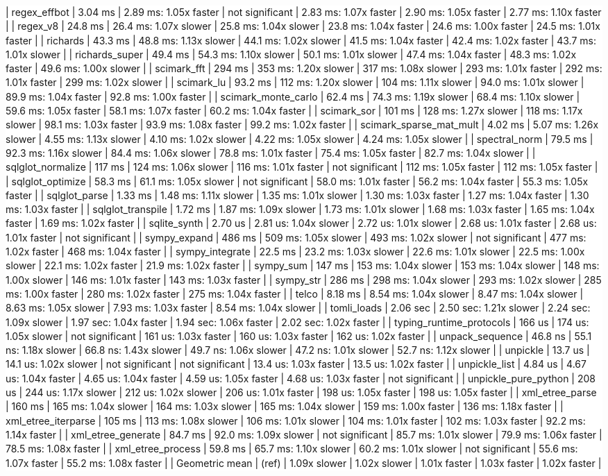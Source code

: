 | regex_effbot             | 3.04 ms  | 2.89 ms: 1.05x faster  | not significant        | 2.83 ms: 1.07x faster  | 2.90 ms: 1.05x faster  | 2.77 ms: 1.10x faster  |
| regex_v8                 | 24.8 ms  | 26.4 ms: 1.07x slower  | 25.8 ms: 1.04x slower  | 23.8 ms: 1.04x faster  | 24.6 ms: 1.00x faster  | 24.5 ms: 1.01x faster  |
| richards                 | 43.3 ms  | 48.8 ms: 1.13x slower  | 44.1 ms: 1.02x slower  | 41.5 ms: 1.04x faster  | 42.4 ms: 1.02x faster  | 43.7 ms: 1.01x slower  |
| richards_super           | 49.4 ms  | 54.3 ms: 1.10x slower  | 50.1 ms: 1.01x slower  | 47.4 ms: 1.04x faster  | 48.3 ms: 1.02x faster  | 49.6 ms: 1.00x slower  |
| scimark_fft              | 294 ms   | 353 ms: 1.20x slower   | 317 ms: 1.08x slower   | 293 ms: 1.01x faster   | 292 ms: 1.01x faster   | 299 ms: 1.02x slower   |
| scimark_lu               | 93.2 ms  | 112 ms: 1.20x slower   | 104 ms: 1.11x slower   | 94.0 ms: 1.01x slower  | 89.9 ms: 1.04x faster  | 92.8 ms: 1.00x faster  |
| scimark_monte_carlo      | 62.4 ms  | 74.3 ms: 1.19x slower  | 68.4 ms: 1.10x slower  | 59.6 ms: 1.05x faster  | 58.1 ms: 1.07x faster  | 60.2 ms: 1.04x faster  |
| scimark_sor              | 101 ms   | 128 ms: 1.27x slower   | 118 ms: 1.17x slower   | 98.1 ms: 1.03x faster  | 93.9 ms: 1.08x faster  | 99.2 ms: 1.02x faster  |
| scimark_sparse_mat_mult  | 4.02 ms  | 5.07 ms: 1.26x slower  | 4.55 ms: 1.13x slower  | 4.10 ms: 1.02x slower  | 4.22 ms: 1.05x slower  | 4.24 ms: 1.05x slower  |
| spectral_norm            | 79.5 ms  | 92.3 ms: 1.16x slower  | 84.4 ms: 1.06x slower  | 78.8 ms: 1.01x faster  | 75.4 ms: 1.05x faster  | 82.7 ms: 1.04x slower  |
| sqlglot_normalize        | 117 ms   | 124 ms: 1.06x slower   | 116 ms: 1.01x faster   | not significant        | 112 ms: 1.05x faster   | 112 ms: 1.05x faster   |
| sqlglot_optimize         | 58.3 ms  | 61.1 ms: 1.05x slower  | not significant        | 58.0 ms: 1.01x faster  | 56.2 ms: 1.04x faster  | 55.3 ms: 1.05x faster  |
| sqlglot_parse            | 1.33 ms  | 1.48 ms: 1.11x slower  | 1.35 ms: 1.01x slower  | 1.30 ms: 1.03x faster  | 1.27 ms: 1.04x faster  | 1.30 ms: 1.03x faster  |
| sqlglot_transpile        | 1.72 ms  | 1.87 ms: 1.09x slower  | 1.73 ms: 1.01x slower  | 1.68 ms: 1.03x faster  | 1.65 ms: 1.04x faster  | 1.69 ms: 1.02x faster  |
| sqlite_synth             | 2.70 us  | 2.81 us: 1.04x slower  | 2.72 us: 1.01x slower  | 2.68 us: 1.01x faster  | 2.68 us: 1.01x faster  | not significant        |
| sympy_expand             | 486 ms   | 509 ms: 1.05x slower   | 493 ms: 1.02x slower   | not significant        | 477 ms: 1.02x faster   | 468 ms: 1.04x faster   |
| sympy_integrate          | 22.5 ms  | 23.2 ms: 1.03x slower  | 22.6 ms: 1.01x slower  | 22.5 ms: 1.00x slower  | 22.1 ms: 1.02x faster  | 21.9 ms: 1.02x faster  |
| sympy_sum                | 147 ms   | 153 ms: 1.04x slower   | 153 ms: 1.04x slower   | 148 ms: 1.00x slower   | 146 ms: 1.01x faster   | 143 ms: 1.03x faster   |
| sympy_str                | 286 ms   | 298 ms: 1.04x slower   | 293 ms: 1.02x slower   | 285 ms: 1.00x faster   | 280 ms: 1.02x faster   | 275 ms: 1.04x faster   |
| telco                    | 8.18 ms  | 8.54 ms: 1.04x slower  | 8.47 ms: 1.04x slower  | 8.63 ms: 1.05x slower  | 7.93 ms: 1.03x faster  | 8.54 ms: 1.04x slower  |
| tomli_loads              | 2.06 sec | 2.50 sec: 1.21x slower | 2.24 sec: 1.09x slower | 1.97 sec: 1.04x faster | 1.94 sec: 1.06x faster | 2.02 sec: 1.02x faster |
| typing_runtime_protocols | 166 us   | 174 us: 1.05x slower   | not significant        | 161 us: 1.03x faster   | 160 us: 1.03x faster   | 162 us: 1.02x faster   |
| unpack_sequence          | 46.8 ns  | 55.1 ns: 1.18x slower  | 66.8 ns: 1.43x slower  | 49.7 ns: 1.06x slower  | 47.2 ns: 1.01x slower  | 52.7 ns: 1.12x slower  |
| unpickle                 | 13.7 us  | 14.1 us: 1.02x slower  | not significant        | not significant        | 13.4 us: 1.03x faster  | 13.5 us: 1.02x faster  |
| unpickle_list            | 4.84 us  | 4.67 us: 1.04x faster  | 4.65 us: 1.04x faster  | 4.59 us: 1.05x faster  | 4.68 us: 1.03x faster  | not significant        |
| unpickle_pure_python     | 208 us   | 244 us: 1.17x slower   | 212 us: 1.02x slower   | 206 us: 1.01x faster   | 198 us: 1.05x faster   | 198 us: 1.05x faster   |
| xml_etree_parse          | 160 ms   | 165 ms: 1.04x slower   | 164 ms: 1.03x slower   | 165 ms: 1.04x slower   | 159 ms: 1.00x faster   | 136 ms: 1.18x faster   |
| xml_etree_iterparse      | 105 ms   | 113 ms: 1.08x slower   | 106 ms: 1.01x slower   | 104 ms: 1.01x faster   | 102 ms: 1.03x faster   | 92.2 ms: 1.14x faster  |
| xml_etree_generate       | 84.7 ms  | 92.0 ms: 1.09x slower  | not significant        | 85.7 ms: 1.01x slower  | 79.9 ms: 1.06x faster  | 78.5 ms: 1.08x faster  |
| xml_etree_process        | 59.8 ms  | 65.7 ms: 1.10x slower  | 60.2 ms: 1.01x slower  | not significant        | 55.6 ms: 1.07x faster  | 55.2 ms: 1.08x faster  |
| Geometric mean           | (ref)    | 1.09x slower           | 1.02x slower           | 1.01x faster           | 1.03x faster           | 1.02x faster           |
